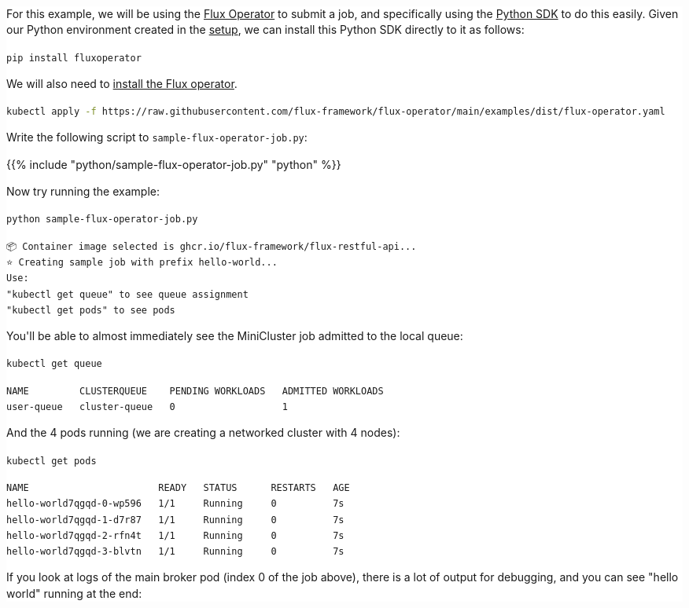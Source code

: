 For this example, we will be using the [Flux Operator](https://github.com/flux-framework/flux-operator)
to submit a job, and specifically using the [Python SDK](https://github.com/flux-framework/flux-operator/tree/main/sdk/python/v1alpha1) to do this easily. Given our Python environment created in the [setup](#before-you-begin), we can install this Python SDK directly to it as follows:

```bash
pip install fluxoperator
```

We will also need to [install the Flux operator](https://flux-framework.org/flux-operator/getting_started/user-guide.html#quick-install). 

```bash
kubectl apply -f https://raw.githubusercontent.com/flux-framework/flux-operator/main/examples/dist/flux-operator.yaml
```

Write the following script to `sample-flux-operator-job.py`:

{{% include "python/sample-flux-operator-job.py" "python" %}}

Now try running the example:

```bash
python sample-flux-operator-job.py
```
```console
📦️ Container image selected is ghcr.io/flux-framework/flux-restful-api...
⭐️ Creating sample job with prefix hello-world...
Use:
"kubectl get queue" to see queue assignment
"kubectl get pods" to see pods
```

You'll be able to almost immediately see the MiniCluster job admitted to the local queue:

```bash
kubectl get queue
```
```console
NAME         CLUSTERQUEUE    PENDING WORKLOADS   ADMITTED WORKLOADS
user-queue   cluster-queue   0                   1
```

And the 4 pods running (we are creating a networked cluster with 4 nodes):

```bash
kubectl get pods
```
```console
NAME                       READY   STATUS      RESTARTS   AGE
hello-world7qgqd-0-wp596   1/1     Running     0          7s
hello-world7qgqd-1-d7r87   1/1     Running     0          7s
hello-world7qgqd-2-rfn4t   1/1     Running     0          7s
hello-world7qgqd-3-blvtn   1/1     Running     0          7s
```

If you look at logs of the main broker pod (index 0 of the job above), there is a lot of
output for debugging, and you can see "hello world" running at the end:
